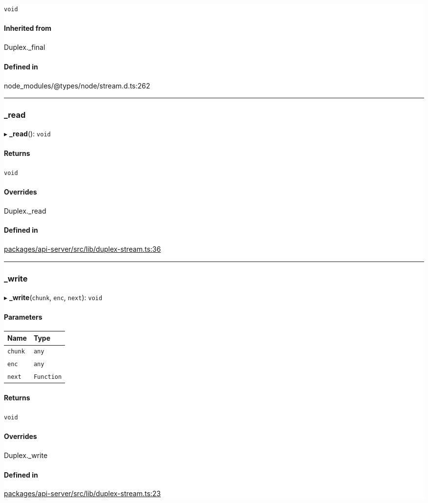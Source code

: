 `void`

#### Inherited from

Duplex.\_final

#### Defined in

node_modules/@types/node/stream.d.ts:262

___

### \_read

▸ **_read**(): `void`

#### Returns

`void`

#### Overrides

Duplex.\_read

#### Defined in

[packages/api-server/src/lib/duplex-stream.ts:36](https://github.com/scramjetorg/transform-hub/blob/HEAD/packages/api-server/src/lib/duplex-stream.ts#L36)

___

### \_write

▸ **_write**(`chunk`, `enc`, `next`): `void`

#### Parameters

| Name | Type |
| :------ | :------ |
| `chunk` | `any` |
| `enc` | `any` |
| `next` | `Function` |

#### Returns

`void`

#### Overrides

Duplex.\_write

#### Defined in

[packages/api-server/src/lib/duplex-stream.ts:23](https://github.com/scramjetorg/transform-hub/blob/HEAD/packages/api-server/src/lib/duplex-stream.ts#L23)
